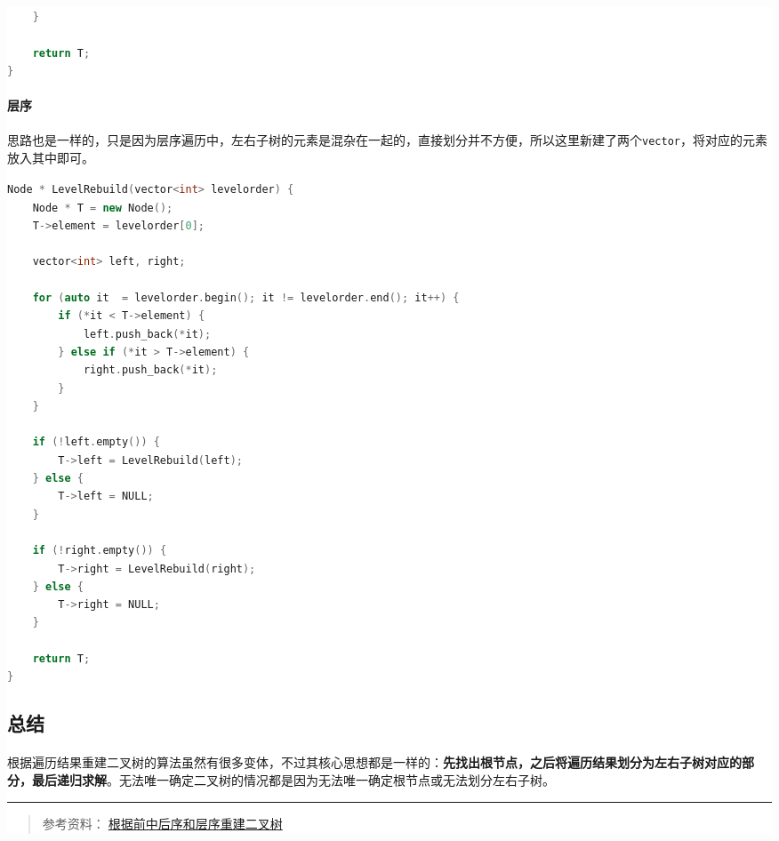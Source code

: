 ``` C++
	}

	return T;
}
```

#### 层序

思路也是一样的，只是因为层序遍历中，左右子树的元素是混杂在一起的，直接划分并不方便，所以这里新建了两个`vector`，将对应的元素放入其中即可。

``` C++
Node * LevelRebuild(vector<int> levelorder) {
	Node * T = new Node();
	T->element = levelorder[0];

	vector<int> left, right;

	for (auto it  = levelorder.begin(); it != levelorder.end(); it++) {
		if (*it < T->element) {
			left.push_back(*it);
		} else if (*it > T->element) {
			right.push_back(*it);
		}
	}

	if (!left.empty()) {
		T->left = LevelRebuild(left);
	} else {
		T->left = NULL;
	}

	if (!right.empty()) {
		T->right = LevelRebuild(right);
	} else {
		T->right = NULL;
	}

	return T;
}
```

## 总结

根据遍历结果重建二叉树的算法虽然有很多变体，不过其核心思想都是一样的：**先找出根节点，之后将遍历结果划分为左右子树对应的部分，最后递归求解**。无法唯一确定二叉树的情况都是因为无法唯一确定根节点或无法划分左右子树。

----------

> 参考资料：
> [根据前中后序和层序重建二叉树](http://biaobiaoqi.github.io/blog/2013/04/27/pat1020-pat1043-rebuild-binary-tree/)